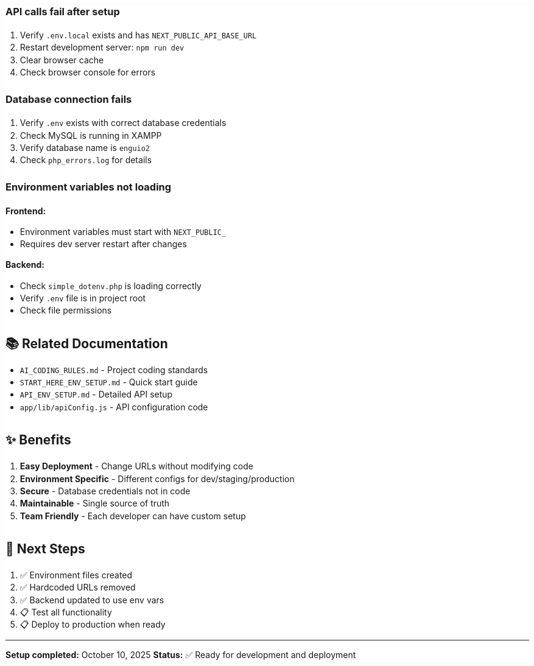 ### API calls fail after setup
1. Verify `.env.local` exists and has `NEXT_PUBLIC_API_BASE_URL`
2. Restart development server: `npm run dev`
3. Clear browser cache
4. Check browser console for errors

### Database connection fails
1. Verify `.env` exists with correct database credentials
2. Check MySQL is running in XAMPP
3. Verify database name is `enguio2`
4. Check `php_errors.log` for details

### Environment variables not loading
**Frontend:**
- Environment variables must start with `NEXT_PUBLIC_`
- Requires dev server restart after changes

**Backend:**
- Check `simple_dotenv.php` is loading correctly
- Verify `.env` file is in project root
- Check file permissions

## 📚 Related Documentation

- `AI_CODING_RULES.md` - Project coding standards
- `START_HERE_ENV_SETUP.md` - Quick start guide
- `API_ENV_SETUP.md` - Detailed API setup
- `app/lib/apiConfig.js` - API configuration code

## ✨ Benefits

1. **Easy Deployment** - Change URLs without modifying code
2. **Environment Specific** - Different configs for dev/staging/production
3. **Secure** - Database credentials not in code
4. **Maintainable** - Single source of truth
5. **Team Friendly** - Each developer can have custom setup

## 🎯 Next Steps

1. ✅ Environment files created
2. ✅ Hardcoded URLs removed
3. ✅ Backend updated to use env vars
4. 📋 Test all functionality
5. 📋 Deploy to production when ready

---

**Setup completed:** October 10, 2025
**Status:** ✅ Ready for development and deployment


